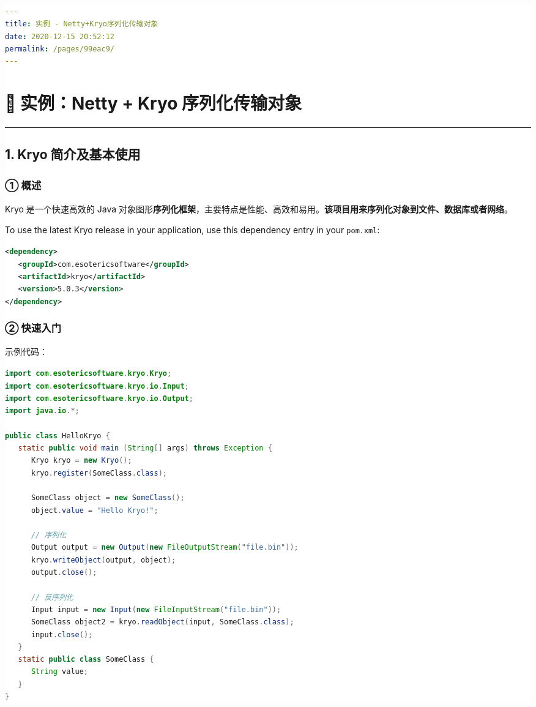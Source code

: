 ```yaml
---
title: 实例 - Netty+Kryo序列化传输对象
date: 2020-12-15 20:52:12
permalink: /pages/99eac9/
---
```

# 💪 实例：Netty + Kryo 序列化传输对象

---

## 1. Kryo 简介及基本使用

### ① 概述

Kryo 是一个快速高效的 Java 对象图形**序列化框架**，主要特点是性能、高效和易用。**该项目用来序列化对象到文件、数据库或者网络**。

To use the latest Kryo release in your application, use this dependency entry in your `pom.xml`:

```xml
<dependency>
   <groupId>com.esotericsoftware</groupId>
   <artifactId>kryo</artifactId>
   <version>5.0.3</version>
</dependency>
```

### ② 快速入门

示例代码：

```java
import com.esotericsoftware.kryo.Kryo;
import com.esotericsoftware.kryo.io.Input;
import com.esotericsoftware.kryo.io.Output;
import java.io.*;

public class HelloKryo {
   static public void main (String[] args) throws Exception {
      Kryo kryo = new Kryo();
      kryo.register(SomeClass.class);

      SomeClass object = new SomeClass();
      object.value = "Hello Kryo!";
	 
      // 序列化
      Output output = new Output(new FileOutputStream("file.bin"));
      kryo.writeObject(output, object);
      output.close();
	 
      // 反序列化
      Input input = new Input(new FileInputStream("file.bin"));
      SomeClass object2 = kryo.readObject(input, SomeClass.class);
      input.close();   
   }
   static public class SomeClass {
      String value;
   }
}
```
